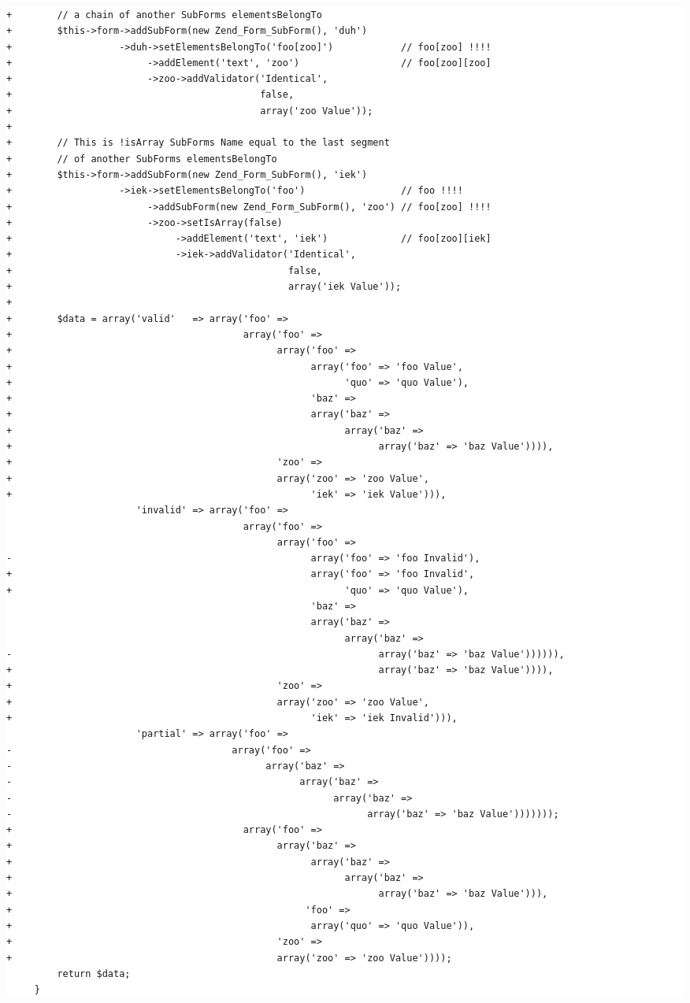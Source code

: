     +        // a chain of another SubForms elementsBelongTo
    +        $this->form->addSubForm(new Zend_Form_SubForm(), 'duh')
    +                   ->duh->setElementsBelongTo('foo[zoo]')            // foo[zoo] !!!!
    +                        ->addElement('text', 'zoo')                  // foo[zoo][zoo]
    +                        ->zoo->addValidator('Identical',
    +                                            false,
    +                                            array('zoo Value'));
    +
    +        // This is !isArray SubForms Name equal to the last segment
    +        // of another SubForms elementsBelongTo
    +        $this->form->addSubForm(new Zend_Form_SubForm(), 'iek')
    +                   ->iek->setElementsBelongTo('foo')                 // foo !!!!
    +                        ->addSubForm(new Zend_Form_SubForm(), 'zoo') // foo[zoo] !!!!
    +                        ->zoo->setIsArray(false)
    +                             ->addElement('text', 'iek')             // foo[zoo][iek]
    +                             ->iek->addValidator('Identical',
    +                                                 false,
    +                                                 array('iek Value'));
    +
    +        $data = array('valid'   => array('foo' =>
    +                                         array('foo' =>
    +                                               array('foo' =>
    +                                                     array('foo' => 'foo Value',
    +                                                           'quo' => 'quo Value'),
    +                                                     'baz' => 
    +                                                     array('baz' => 
    +                                                           array('baz' =>
    +                                                                 array('baz' => 'baz Value')))),
    +                                               'zoo' =>
    +                                               array('zoo' => 'zoo Value',
    +                                                     'iek' => 'iek Value'))),
                           'invalid' => array('foo' =>
                                              array('foo' =>
                                                    array('foo' =>
    -                                                     array('foo' => 'foo Invalid'),
    +                                                     array('foo' => 'foo Invalid',
    +                                                           'quo' => 'quo Value'),
                                                          'baz' => 
                                                          array('baz' => 
                                                                array('baz' =>
    -                                                                 array('baz' => 'baz Value')))))),
    +                                                                 array('baz' => 'baz Value')))),
    +                                               'zoo' =>
    +                                               array('zoo' => 'zoo Value',
    +                                                     'iek' => 'iek Invalid'))),
                           'partial' => array('foo' =>
    -                                       array('foo' =>
    -                                             array('baz' => 
    -                                                   array('baz' => 
    -                                                         array('baz' =>
    -                                                               array('baz' => 'baz Value')))))));
    +                                         array('foo' =>
    +                                               array('baz' => 
    +                                                     array('baz' => 
    +                                                           array('baz' =>
    +                                                                 array('baz' => 'baz Value'))),
    +                                                    'foo' => 
    +                                                     array('quo' => 'quo Value')),
    +                                               'zoo' =>
    +                                               array('zoo' => 'zoo Value'))));
             return $data;
         }
     